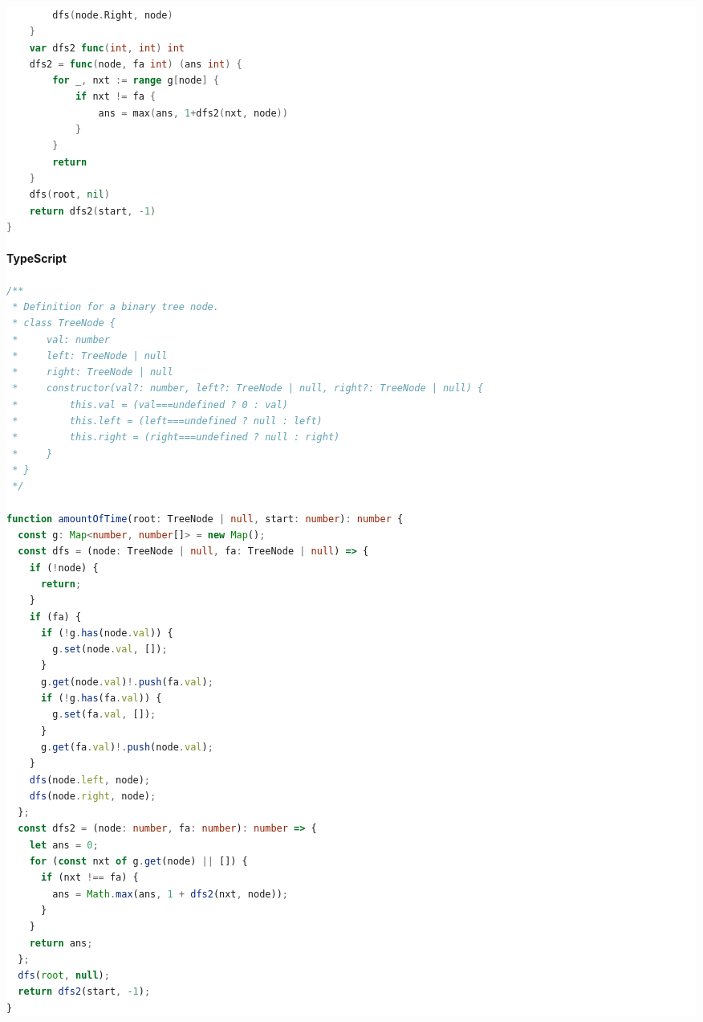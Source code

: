 ```go
		dfs(node.Right, node)
	}
	var dfs2 func(int, int) int
	dfs2 = func(node, fa int) (ans int) {
		for _, nxt := range g[node] {
			if nxt != fa {
				ans = max(ans, 1+dfs2(nxt, node))
			}
		}
		return
	}
	dfs(root, nil)
	return dfs2(start, -1)
}
```

#### TypeScript

```ts
/**
 * Definition for a binary tree node.
 * class TreeNode {
 *     val: number
 *     left: TreeNode | null
 *     right: TreeNode | null
 *     constructor(val?: number, left?: TreeNode | null, right?: TreeNode | null) {
 *         this.val = (val===undefined ? 0 : val)
 *         this.left = (left===undefined ? null : left)
 *         this.right = (right===undefined ? null : right)
 *     }
 * }
 */

function amountOfTime(root: TreeNode | null, start: number): number {
  const g: Map<number, number[]> = new Map();
  const dfs = (node: TreeNode | null, fa: TreeNode | null) => {
    if (!node) {
      return;
    }
    if (fa) {
      if (!g.has(node.val)) {
        g.set(node.val, []);
      }
      g.get(node.val)!.push(fa.val);
      if (!g.has(fa.val)) {
        g.set(fa.val, []);
      }
      g.get(fa.val)!.push(node.val);
    }
    dfs(node.left, node);
    dfs(node.right, node);
  };
  const dfs2 = (node: number, fa: number): number => {
    let ans = 0;
    for (const nxt of g.get(node) || []) {
      if (nxt !== fa) {
        ans = Math.max(ans, 1 + dfs2(nxt, node));
      }
    }
    return ans;
  };
  dfs(root, null);
  return dfs2(start, -1);
}
```